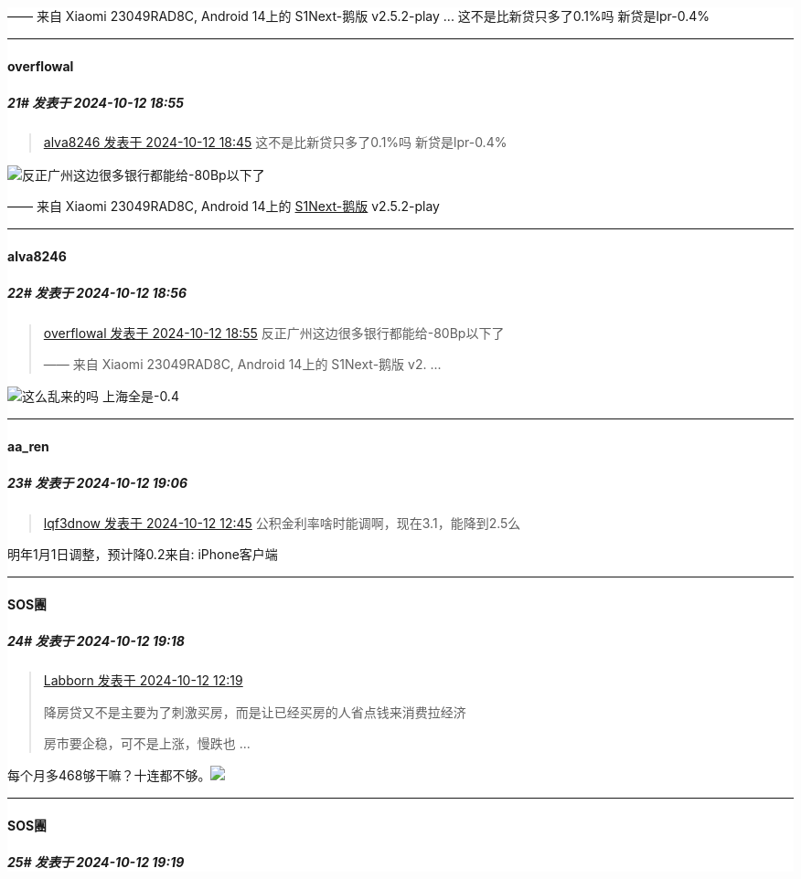 —— 来自 Xiaomi 23049RAD8C, Android 14上的 S1Next-鹅版 v2.5.2-play ...</blockquote>
这不是比新贷只多了0.1%吗 新贷是lpr-0.4%

*****

####  overflowal  
##### 21#       发表于 2024-10-12 18:55

<blockquote><a href="httphttps://bbs.saraba1st.com/2b/forum.php?mod=redirect&amp;goto=findpost&amp;pid=66435503&amp;ptid=2202858" target="_blank">alva8246 发表于 2024-10-12 18:45</a>
这不是比新贷只多了0.1%吗 新贷是lpr-0.4%</blockquote>
<img src="https://static.saraba1st.com/image/smiley/face2017/001.png" referrerpolicy="no-referrer">反正广州这边很多银行都能给-80Bp以下了

—— 来自 Xiaomi 23049RAD8C, Android 14上的 [S1Next-鹅版](https://github.com/ykrank/S1-Next/releases) v2.5.2-play

*****

####  alva8246  
##### 22#       发表于 2024-10-12 18:56

<blockquote><a href="httphttps://bbs.saraba1st.com/2b/forum.php?mod=redirect&amp;goto=findpost&amp;pid=66435574&amp;ptid=2202858" target="_blank">overflowal 发表于 2024-10-12 18:55</a>
反正广州这边很多银行都能给-80Bp以下了

—— 来自 Xiaomi 23049RAD8C, Android 14上的 S1Next-鹅版 v2. ...</blockquote>
<img src="https://static.saraba1st.com/image/smiley/face2017/067.png" referrerpolicy="no-referrer">这么乱来的吗 上海全是-0.4

*****

####  aa_ren  
##### 23#       发表于 2024-10-12 19:06

<blockquote><a href="httphttps://bbs.saraba1st.com/2b/forum.php?mod=redirect&amp;goto=findpost&amp;pid=66432813&amp;ptid=2202858" target="_blank"> lqf3dnow 发表于 2024-10-12 12:45</a> 公积金利率啥时能调啊，现在3.1，能降到2.5么 </blockquote>
明年1月1日调整，预计降0.2来自: iPhone客户端

*****

####  SOS團  
##### 24#       发表于 2024-10-12 19:18

<blockquote><a href="httphttps://bbs.saraba1st.com/2b/forum.php?mod=redirect&amp;goto=findpost&amp;pid=66432634&amp;ptid=2202858" target="_blank">Labborn 发表于 2024-10-12 12:19</a>

降房贷又不是主要为了刺激买房，而是让已经买房的人省点钱来消费拉经济

房市要企稳，可不是上涨，慢跌也 ...</blockquote>
每个月多468够干嘛？十连都不够。<img src="https://static.saraba1st.com/image/smiley/face2017/067.png" referrerpolicy="no-referrer">

*****

####  SOS團  
##### 25#       发表于 2024-10-12 19:19
